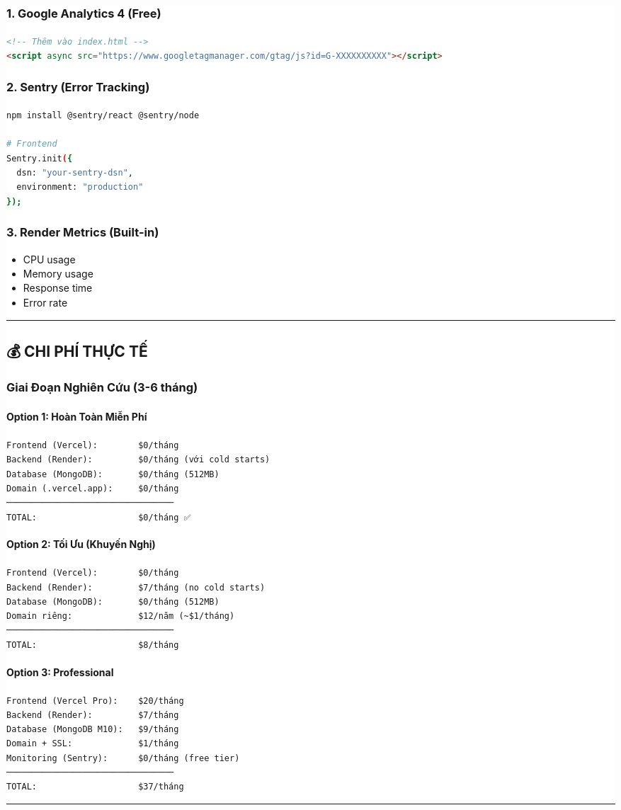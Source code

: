 ### 1. Google Analytics 4 (Free)
```html
<!-- Thêm vào index.html -->
<script async src="https://www.googletagmanager.com/gtag/js?id=G-XXXXXXXXXX"></script>
```

### 2. Sentry (Error Tracking)
```bash
npm install @sentry/react @sentry/node

# Frontend
Sentry.init({
  dsn: "your-sentry-dsn",
  environment: "production"
});
```

### 3. Render Metrics (Built-in)
- CPU usage
- Memory usage
- Response time
- Error rate

---

## 💰 CHI PHÍ THỰC TẾ

### Giai Đoạn Nghiên Cứu (3-6 tháng)

#### Option 1: Hoàn Toàn Miễn Phí
```
Frontend (Vercel):        $0/tháng
Backend (Render):         $0/tháng (với cold starts)
Database (MongoDB):       $0/tháng (512MB)
Domain (.vercel.app):     $0/tháng
─────────────────────────────────
TOTAL:                    $0/tháng ✅
```

#### Option 2: Tối Ưu (Khuyến Nghị)
```
Frontend (Vercel):        $0/tháng
Backend (Render):         $7/tháng (no cold starts)
Database (MongoDB):       $0/tháng (512MB)
Domain riêng:             $12/năm (~$1/tháng)
─────────────────────────────────
TOTAL:                    $8/tháng
```

#### Option 3: Professional
```
Frontend (Vercel Pro):    $20/tháng
Backend (Render):         $7/tháng
Database (MongoDB M10):   $9/tháng
Domain + SSL:             $1/tháng
Monitoring (Sentry):      $0/tháng (free tier)
─────────────────────────────────
TOTAL:                    $37/tháng
```

---